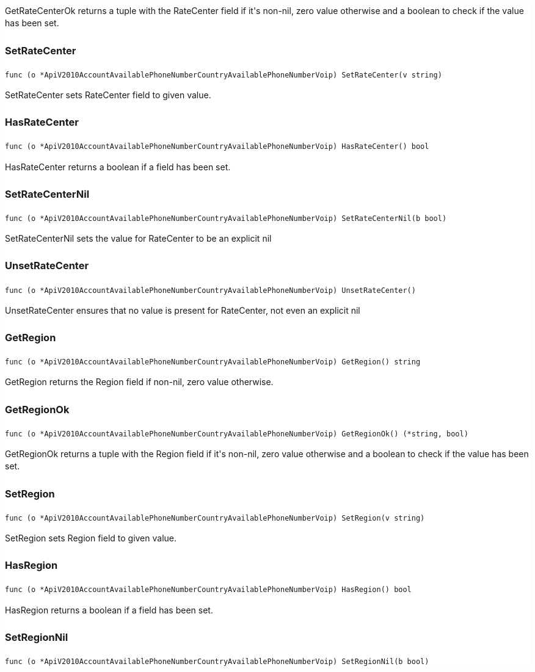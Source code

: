 GetRateCenterOk returns a tuple with the RateCenter field if it's non-nil, zero value otherwise
and a boolean to check if the value has been set.

### SetRateCenter

`func (o *ApiV2010AccountAvailablePhoneNumberCountryAvailablePhoneNumberVoip) SetRateCenter(v string)`

SetRateCenter sets RateCenter field to given value.

### HasRateCenter

`func (o *ApiV2010AccountAvailablePhoneNumberCountryAvailablePhoneNumberVoip) HasRateCenter() bool`

HasRateCenter returns a boolean if a field has been set.

### SetRateCenterNil

`func (o *ApiV2010AccountAvailablePhoneNumberCountryAvailablePhoneNumberVoip) SetRateCenterNil(b bool)`

 SetRateCenterNil sets the value for RateCenter to be an explicit nil

### UnsetRateCenter
`func (o *ApiV2010AccountAvailablePhoneNumberCountryAvailablePhoneNumberVoip) UnsetRateCenter()`

UnsetRateCenter ensures that no value is present for RateCenter, not even an explicit nil
### GetRegion

`func (o *ApiV2010AccountAvailablePhoneNumberCountryAvailablePhoneNumberVoip) GetRegion() string`

GetRegion returns the Region field if non-nil, zero value otherwise.

### GetRegionOk

`func (o *ApiV2010AccountAvailablePhoneNumberCountryAvailablePhoneNumberVoip) GetRegionOk() (*string, bool)`

GetRegionOk returns a tuple with the Region field if it's non-nil, zero value otherwise
and a boolean to check if the value has been set.

### SetRegion

`func (o *ApiV2010AccountAvailablePhoneNumberCountryAvailablePhoneNumberVoip) SetRegion(v string)`

SetRegion sets Region field to given value.

### HasRegion

`func (o *ApiV2010AccountAvailablePhoneNumberCountryAvailablePhoneNumberVoip) HasRegion() bool`

HasRegion returns a boolean if a field has been set.

### SetRegionNil

`func (o *ApiV2010AccountAvailablePhoneNumberCountryAvailablePhoneNumberVoip) SetRegionNil(b bool)`
